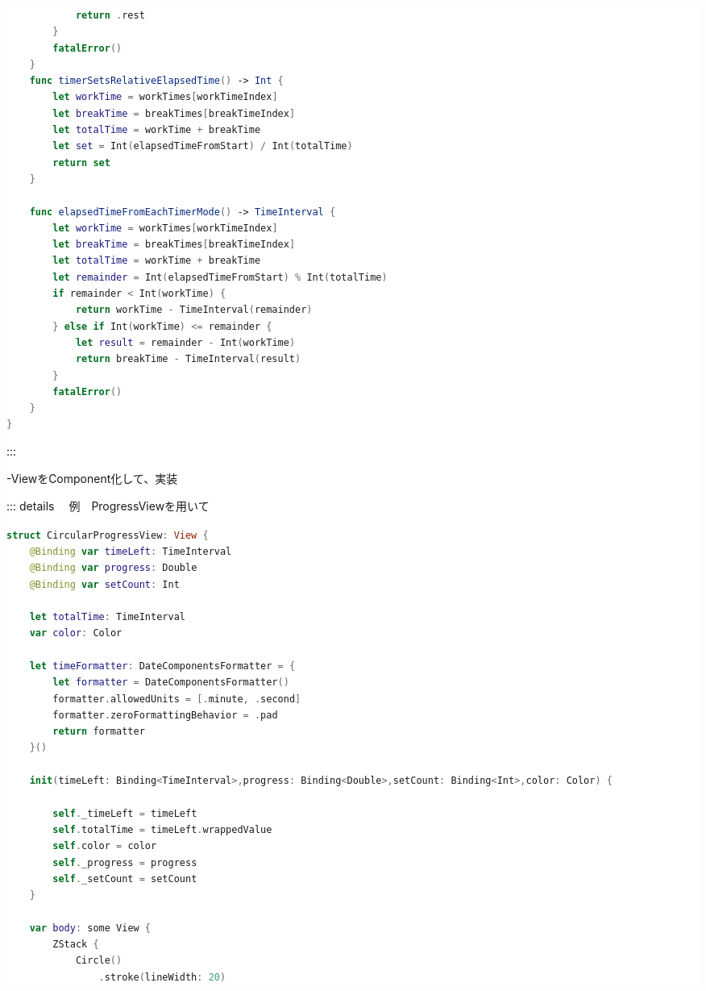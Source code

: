 ```swift
            return .rest
        }
        fatalError()
    }
    func timerSetsRelativeElapsedTime() -> Int {
        let workTime = workTimes[workTimeIndex]
        let breakTime = breakTimes[breakTimeIndex]
        let totalTime = workTime + breakTime
        let set = Int(elapsedTimeFromStart) / Int(totalTime)
        return set
    }

    func elapsedTimeFromEachTimerMode() -> TimeInterval {
        let workTime = workTimes[workTimeIndex]
        let breakTime = breakTimes[breakTimeIndex]
        let totalTime = workTime + breakTime
        let remainder = Int(elapsedTimeFromStart) % Int(totalTime)
        if remainder < Int(workTime) {
            return workTime - TimeInterval(remainder)
        } else if Int(workTime) <= remainder {
            let result = remainder - Int(workTime)
            return breakTime - TimeInterval(result)
        }
        fatalError()
    }
}

```
:::

-ViewをComponent化して、実装

::: details 　例　ProgressViewを用いて

```swift
struct CircularProgressView: View {
    @Binding var timeLeft: TimeInterval
    @Binding var progress: Double
    @Binding var setCount: Int

    let totalTime: TimeInterval
    var color: Color

    let timeFormatter: DateComponentsFormatter = {
        let formatter = DateComponentsFormatter()
        formatter.allowedUnits = [.minute, .second]
        formatter.zeroFormattingBehavior = .pad
        return formatter
    }()

    init(timeLeft: Binding<TimeInterval>,progress: Binding<Double>,setCount: Binding<Int>,color: Color) {

        self._timeLeft = timeLeft
        self.totalTime = timeLeft.wrappedValue
        self.color = color
        self._progress = progress
        self._setCount = setCount
    }

    var body: some View {
        ZStack {
            Circle()
                .stroke(lineWidth: 20)
```